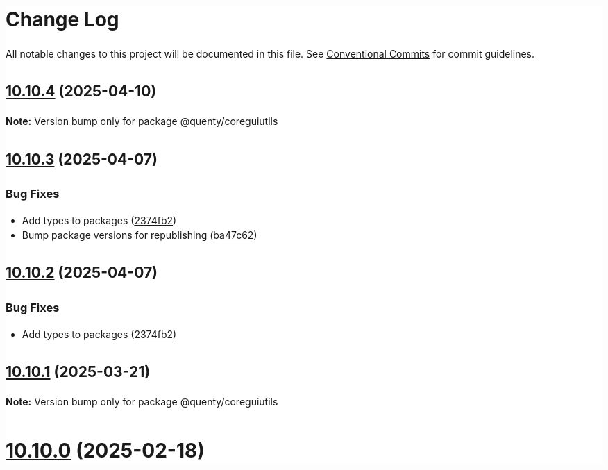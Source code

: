 # Change Log

All notable changes to this project will be documented in this file.
See [Conventional Commits](https://conventionalcommits.org) for commit guidelines.

## [10.10.4](https://github.com/Quenty/NevermoreEngine/compare/@quenty/coreguiutils@10.10.3...@quenty/coreguiutils@10.10.4) (2025-04-10)

**Note:** Version bump only for package @quenty/coreguiutils





## [10.10.3](https://github.com/Quenty/NevermoreEngine/compare/@quenty/coreguiutils@10.10.1...@quenty/coreguiutils@10.10.3) (2025-04-07)


### Bug Fixes

* Add types to packages ([2374fb2](https://github.com/Quenty/NevermoreEngine/commit/2374fb2b043cfbe0e9b507b3316eec46a4e353a0))
* Bump package versions for republishing ([ba47c62](https://github.com/Quenty/NevermoreEngine/commit/ba47c62e32170bf74377b0c658c60b84306dc294))





## [10.10.2](https://github.com/Quenty/NevermoreEngine/compare/@quenty/coreguiutils@10.10.1...@quenty/coreguiutils@10.10.2) (2025-04-07)


### Bug Fixes

* Add types to packages ([2374fb2](https://github.com/Quenty/NevermoreEngine/commit/2374fb2b043cfbe0e9b507b3316eec46a4e353a0))





## [10.10.1](https://github.com/Quenty/NevermoreEngine/compare/@quenty/coreguiutils@10.10.0...@quenty/coreguiutils@10.10.1) (2025-03-21)

**Note:** Version bump only for package @quenty/coreguiutils





# [10.10.0](https://github.com/Quenty/NevermoreEngine/compare/@quenty/coreguiutils@10.9.0...@quenty/coreguiutils@10.10.0) (2025-02-18)
